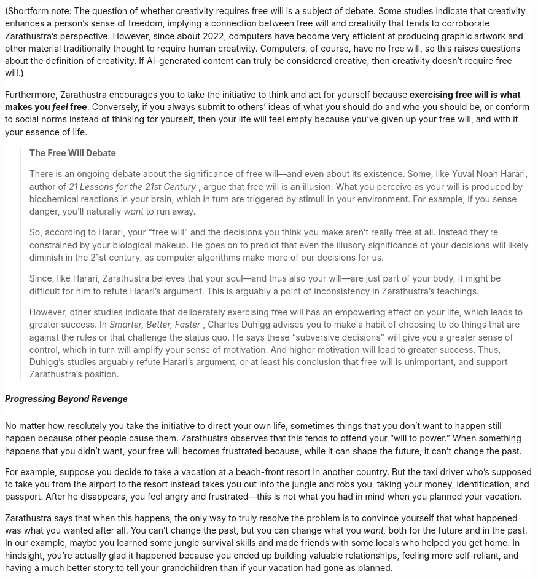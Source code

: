 (Shortform note: The question of whether creativity requires free will is a subject of debate. Some studies indicate that creativity enhances a person’s sense of freedom, implying a connection between free will and creativity that tends to corroborate Zarathustra’s perspective. However, since about 2022, computers have become very efficient at producing graphic artwork and other material traditionally thought to require human creativity. Computers, of course, have no free will, so this raises questions about the definition of creativity. If AI-generated content can truly be considered creative, then creativity doesn’t require free will.)

Furthermore, Zarathustra encourages you to take the initiative to think and act for yourself because **exercising free will is what makes you _feel_ free**. Conversely, if you always submit to others’ ideas of what you should do and who you should be, or conform to social norms instead of thinking for yourself, then your life will feel empty because you’ve given up your free will, and with it your essence of life.

> **The Free Will Debate**
> 
> There is an ongoing debate about the significance of free will—and even about its existence. Some, like Yuval Noah Harari, author of _21 Lessons for the 21st Century_ , argue that free will is an illusion. What you perceive as your will is produced by biochemical reactions in your brain, which in turn are triggered by stimuli in your environment. For example, if you sense danger, you’ll naturally _want_ to run away.
> 
> So, according to Harari, your “free will” and the decisions you think you make aren’t really free at all. Instead they’re constrained by your biological makeup. He goes on to predict that even the illusory significance of your decisions will likely diminish in the 21st century, as computer algorithms make more of our decisions for us.
> 
> Since, like Harari, Zarathustra believes that your soul—and thus also your will—are just part of your body, it might be difficult for him to refute Harari’s argument. This is arguably a point of inconsistency in Zarathustra’s teachings.
> 
> However, other studies indicate that deliberately exercising free will has an empowering effect on your life, which leads to greater success. In _Smarter, Better, Faster_ , Charles Duhigg advises you to make a habit of choosing to do things that are against the rules or that challenge the status quo. He says these “subversive decisions” will give you a greater sense of control, which in turn will amplify your sense of motivation. And higher motivation will lead to greater success. Thus, Duhigg’s studies arguably refute Harari’s argument, or at least his conclusion that free will is unimportant, and support Zarathustra’s position.

##### Progressing Beyond Revenge

No matter how resolutely you take the initiative to direct your own life, sometimes things that you don’t want to happen still happen because other people cause them. Zarathustra observes that this tends to offend your “will to power.” When something happens that you didn’t want, your free will becomes frustrated because, while it can shape the future, it can’t change the past.

For example, suppose you decide to take a vacation at a beach-front resort in another country. But the taxi driver who’s supposed to take you from the airport to the resort instead takes you out into the jungle and robs you, taking your money, identification, and passport. After he disappears, you feel angry and frustrated—this is not what you had in mind when you planned your vacation.

Zarathustra says that when this happens, the only way to truly resolve the problem is to convince yourself that what happened was what you wanted after all. You can’t change the past, but you can change what you _want,_ both for the future and in the past. In our example, maybe you learned some jungle survival skills and made friends with some locals who helped you get home. In hindsight, you’re actually glad it happened because you ended up building valuable relationships, feeling more self-reliant, and having a much better story to tell your grandchildren than if your vacation had gone as planned.
